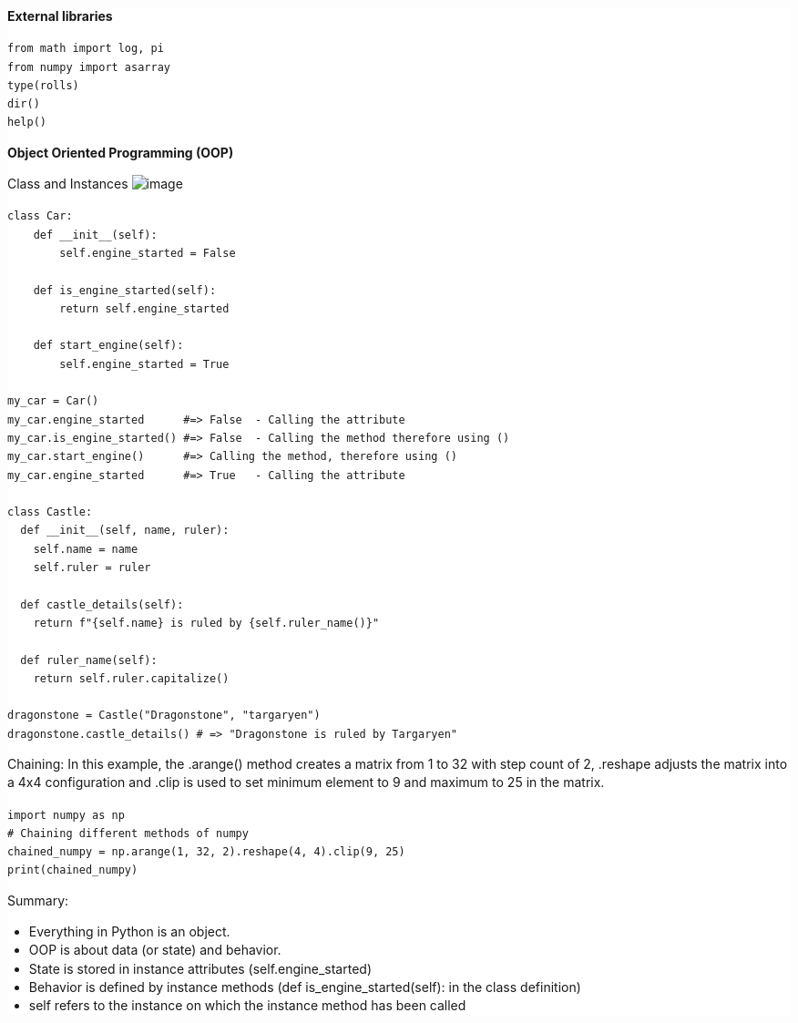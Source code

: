 **External libraries**
```
from math import log, pi
from numpy import asarray
type(rolls)
dir()
help()
```
**Object Oriented Programming (OOP)**

Class and Instances
![image](https://intellipaat.com/mediaFiles/2019/03/python10.png)

```
class Car:
    def __init__(self):
        self.engine_started = False

    def is_engine_started(self):
        return self.engine_started

    def start_engine(self):
        self.engine_started = True

my_car = Car()
my_car.engine_started      #=> False  - Calling the attribute
my_car.is_engine_started() #=> False  - Calling the method therefore using ()
my_car.start_engine()      #=> Calling the method, therefore using ()
my_car.engine_started      #=> True   - Calling the attribute

class Castle:
  def __init__(self, name, ruler):
    self.name = name
    self.ruler = ruler

  def castle_details(self):
    return f"{self.name} is ruled by {self.ruler_name()}"

  def ruler_name(self):
    return self.ruler.capitalize()

dragonstone = Castle("Dragonstone", "targaryen")
dragonstone.castle_details() # => "Dragonstone is ruled by Targaryen"
```

Chaining:
In this example, the .arange() method creates a matrix from 1 to 32 with step count of 2, .reshape adjusts the matrix into a 4x4 configuration and .clip is used to set minimum element to 9 and maximum to 25 in the matrix.
```
import numpy as np
# Chaining different methods of numpy
chained_numpy = np.arange(1, 32, 2).reshape(4, 4).clip(9, 25)
print(chained_numpy)
```
Summary:
* Everything in Python is an object.
* OOP is about data (or state) and behavior.
* State is stored in instance attributes (self.engine_started)
* Behavior is defined by instance methods (def is_engine_started(self): in the class definition)
* self refers to the instance on which the instance method has been called
